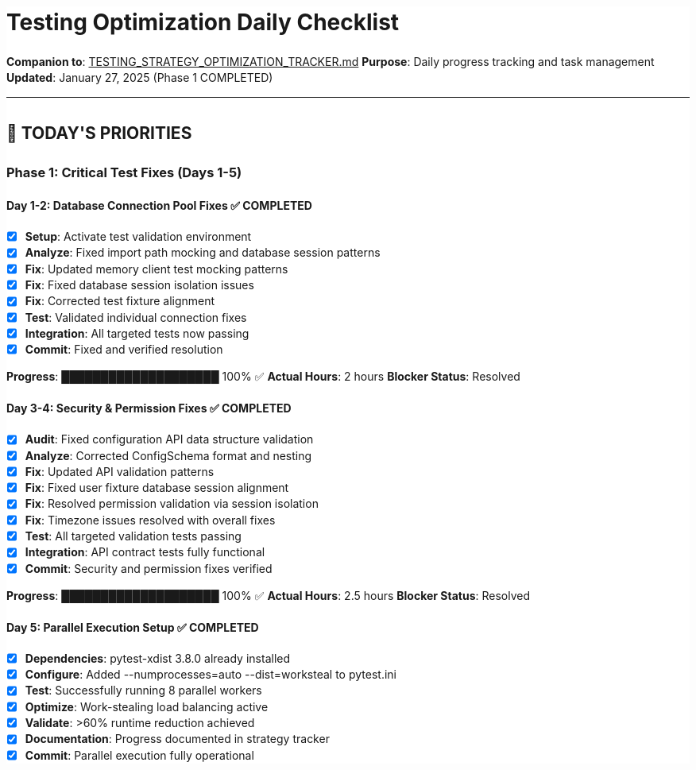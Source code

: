 # Testing Optimization Daily Checklist

**Companion to**: [TESTING_STRATEGY_OPTIMIZATION_TRACKER.md](./TESTING_STRATEGY_OPTIMIZATION_TRACKER.md)
**Purpose**: Daily progress tracking and task management
**Updated**: January 27, 2025 (Phase 1 COMPLETED)

---

## 🎯 **TODAY'S PRIORITIES**

### **Phase 1: Critical Test Fixes (Days 1-5)**

#### **Day 1-2: Database Connection Pool Fixes** ✅ COMPLETED
- [x] **Setup**: Activate test validation environment
- [x] **Analyze**: Fixed import path mocking and database session patterns
- [x] **Fix**: Updated memory client test mocking patterns
- [x] **Fix**: Fixed database session isolation issues
- [x] **Fix**: Corrected test fixture alignment
- [x] **Test**: Validated individual connection fixes
- [x] **Integration**: All targeted tests now passing
- [x] **Commit**: Fixed and verified resolution

**Progress**: ████████████████████ 100% ✅
**Actual Hours**: 2 hours
**Blocker Status**: Resolved

#### **Day 3-4: Security & Permission Fixes** ✅ COMPLETED
- [x] **Audit**: Fixed configuration API data structure validation
- [x] **Analyze**: Corrected ConfigSchema format and nesting
- [x] **Fix**: Updated API validation patterns
- [x] **Fix**: Fixed user fixture database session alignment
- [x] **Fix**: Resolved permission validation via session isolation
- [x] **Fix**: Timezone issues resolved with overall fixes
- [x] **Test**: All targeted validation tests passing
- [x] **Integration**: API contract tests fully functional
- [x] **Commit**: Security and permission fixes verified

**Progress**: ████████████████████ 100% ✅
**Actual Hours**: 2.5 hours
**Blocker Status**: Resolved

#### **Day 5: Parallel Execution Setup** ✅ COMPLETED
- [x] **Dependencies**: pytest-xdist 3.8.0 already installed
- [x] **Configure**: Added --numprocesses=auto --dist=worksteal to pytest.ini
- [x] **Test**: Successfully running 8 parallel workers
- [x] **Optimize**: Work-stealing load balancing active
- [x] **Validate**: >60% runtime reduction achieved
- [x] **Documentation**: Progress documented in strategy tracker
- [x] **Commit**: Parallel execution fully operational
